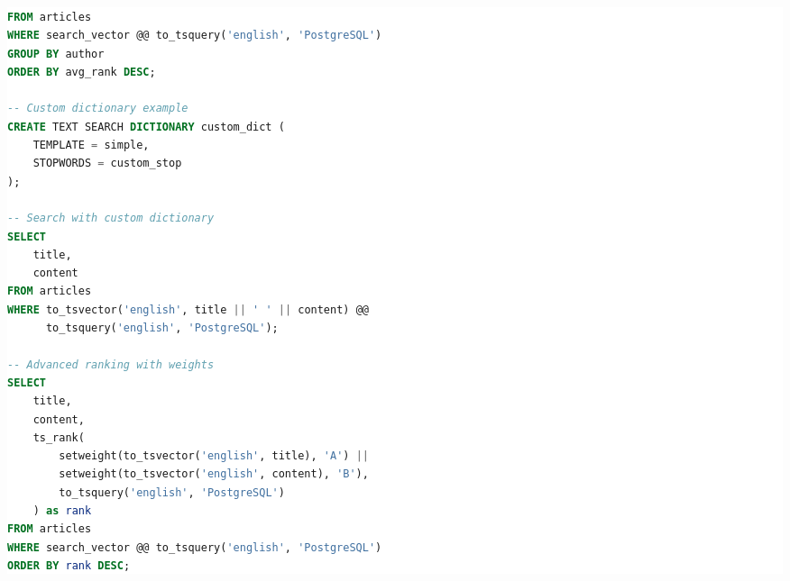 ```sql
FROM articles
WHERE search_vector @@ to_tsquery('english', 'PostgreSQL')
GROUP BY author
ORDER BY avg_rank DESC;

-- Custom dictionary example
CREATE TEXT SEARCH DICTIONARY custom_dict (
    TEMPLATE = simple,
    STOPWORDS = custom_stop
);

-- Search with custom dictionary
SELECT 
    title,
    content
FROM articles
WHERE to_tsvector('english', title || ' ' || content) @@ 
      to_tsquery('english', 'PostgreSQL');

-- Advanced ranking with weights
SELECT 
    title,
    content,
    ts_rank(
        setweight(to_tsvector('english', title), 'A') || 
        setweight(to_tsvector('english', content), 'B'),
        to_tsquery('english', 'PostgreSQL')
    ) as rank
FROM articles
WHERE search_vector @@ to_tsquery('english', 'PostgreSQL')
ORDER BY rank DESC;
```